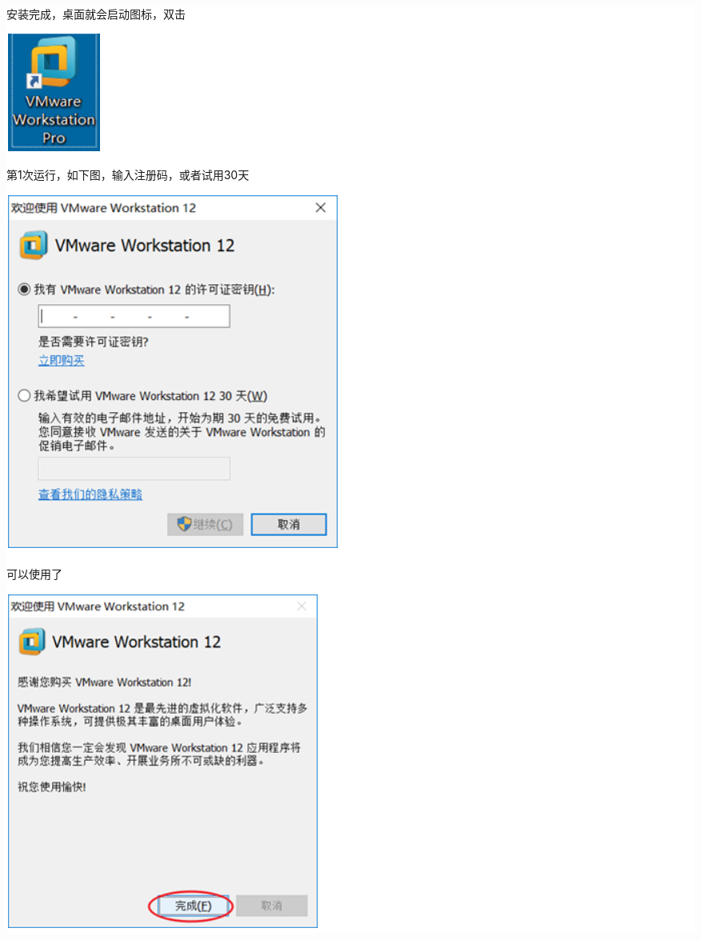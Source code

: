 安装完成，桌面就会启动图标，双击

![image-20221129171329895](assets/image-20221129171329895.png)

第1次运行，如下图，输入注册码，或者试用30天

![image-20221129171358270](assets/image-20221129171358270.png)

可以使用了

![image-20221129171425225](assets/image-20221129171425225.png)
